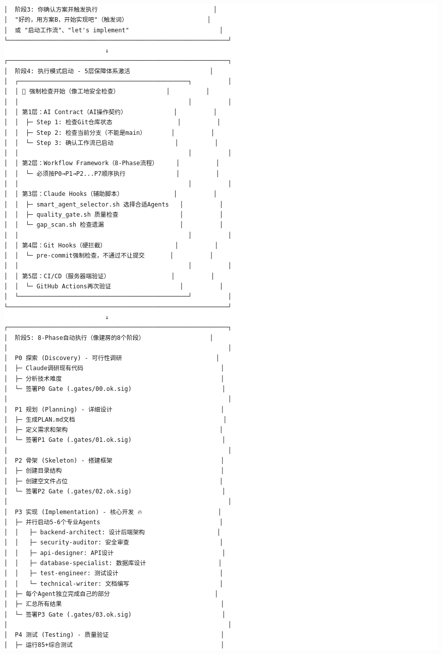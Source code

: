 ```
│  阶段3: 你确认方案并触发执行                                │
│  "好的，用方案B，开始实现吧"（触发词）                      │
│  或 "启动工作流"、"let's implement"                         │
└─────────────────────────────────────────────────────────────┘
                            ↓
┌─────────────────────────────────────────────────────────────┐
│  阶段4: 执行模式启动 - 5层保障体系激活                      │
│  ┌───────────────────────────────────────────────┐          │
│  │ 🚨 强制检查开始（像工地安全检查）             │          │
│  │                                               │          │
│  │ 第1层：AI Contract（AI操作契约）             │          │
│  │  ├─ Step 1: 检查Git仓库状态                  │          │
│  │  ├─ Step 2: 检查当前分支（不能是main）       │          │
│  │  └─ Step 3: 确认工作流已启动                 │          │
│  │                                               │          │
│  │ 第2层：Workflow Framework（8-Phase流程）     │          │
│  │  └─ 必须按P0→P1→P2...P7顺序执行              │          │
│  │                                               │          │
│  │ 第3层：Claude Hooks（辅助脚本）              │          │
│  │  ├─ smart_agent_selector.sh 选择合适Agents   │          │
│  │  ├─ quality_gate.sh 质量检查                 │          │
│  │  └─ gap_scan.sh 检查遗漏                     │          │
│  │                                               │          │
│  │ 第4层：Git Hooks（硬拦截）                   │          │
│  │  └─ pre-commit强制检查，不通过不让提交       │          │
│  │                                               │          │
│  │ 第5层：CI/CD（服务器端验证）                 │          │
│  │  └─ GitHub Actions再次验证                   │          │
│  └───────────────────────────────────────────────┘          │
└─────────────────────────────────────────────────────────────┘
                            ↓
┌─────────────────────────────────────────────────────────────┐
│  阶段5: 8-Phase自动执行（像建房的8个阶段）                  │
│                                                             │
│  P0 探索 (Discovery) - 可行性调研                          │
│  ├─ Claude调研现有代码                                      │
│  ├─ 分析技术难度                                            │
│  └─ 签署P0 Gate (.gates/00.ok.sig)                         │
│                                                             │
│  P1 规划 (Planning) - 详细设计                              │
│  ├─ 生成PLAN.md文档                                         │
│  ├─ 定义需求和架构                                          │
│  └─ 签署P1 Gate (.gates/01.ok.sig)                         │
│                                                             │
│  P2 骨架 (Skeleton) - 搭建框架                              │
│  ├─ 创建目录结构                                            │
│  ├─ 创建空文件占位                                          │
│  └─ 签署P2 Gate (.gates/02.ok.sig)                         │
│                                                             │
│  P3 实现 (Implementation) - 核心开发 🔥                     │
│  ├─ 并行启动5-6个专业Agents                                 │
│  │   ├─ backend-architect: 设计后端架构                    │
│  │   ├─ security-auditor: 安全审查                         │
│  │   ├─ api-designer: API设计                              │
│  │   ├─ database-specialist: 数据库设计                    │
│  │   ├─ test-engineer: 测试设计                            │
│  │   └─ technical-writer: 文档编写                         │
│  ├─ 每个Agent独立完成自己的部分                             │
│  ├─ 汇总所有结果                                            │
│  └─ 签署P3 Gate (.gates/03.ok.sig)                         │
│                                                             │
│  P4 测试 (Testing) - 质量验证                               │
│  ├─ 运行85+综合测试                                         │
```